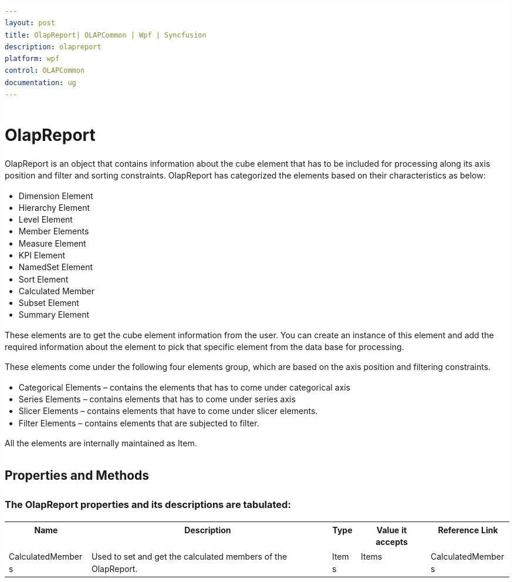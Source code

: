 ```yaml
---
layout: post
title: OlapReport| OLAPCommon | Wpf | Syncfusion
description: olapreport 
platform: wpf
control: OLAPCommon
documentation: ug
---
```


# OlapReport 

OlapReport is an object that contains information about the cube element that has to be included for processing along its axis position and filter and sorting constraints. OlapReport has categorized the elements based on their characteristics as below:

* Dimension Element 
* Hierarchy Element
* Level Element
* Member Elements
* Measure Element
* KPI Element
* NamedSet Element
* Sort Element
* Calculated Member
* Subset Element
* Summary Element

These elements are to get the cube element information from the user. You can create an instance of this element and add the required information about the element to pick that specific element from the data base for processing.

These elements come under the following four elements group, which are based on the axis position and filtering constraints.

* Categorical Elements – contains the elements that has to come under categorical axis
* Series Elements – contains elements that has to come under series axis
* Slicer Elements – contains elements that have to come under slicer elements.
* Filter Elements – contains elements that are subjected to filter.

All the elements are internally maintained as Item.


## Properties and Methods

### The OlapReport properties and its descriptions are tabulated:

<table>
<tr>
<th>
Name</th><th>
Description</th><th>
Type</th><th>
Value it accepts</th><th>
Reference Link</th></tr>
<tr>
<td>
CalculatedMembers</td><td>
Used to set and get the calculated members of the OlapReport.</td><td>
Items</td><td>
Items</td><td>
CalculatedMembers</td></tr>
<tr>